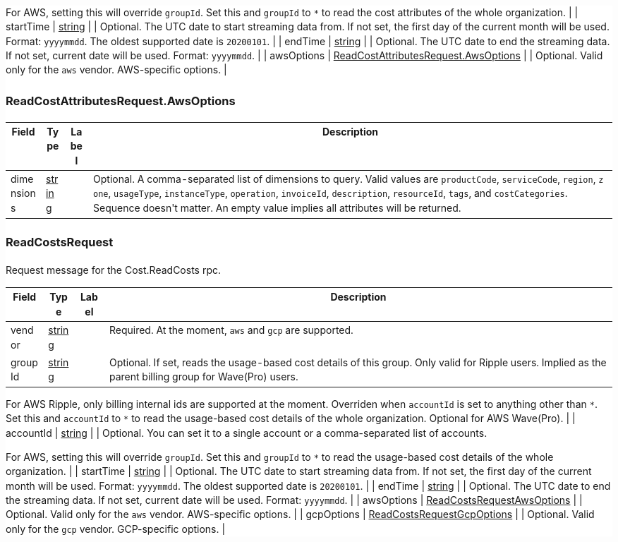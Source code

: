 For AWS, setting this will override `groupId`. Set this and `groupId` to `*` to read the cost attributes of the whole organization. |
| startTime | [string](#string) |  | Optional. The UTC date to start streaming data from. If not set, the first day of the current month will be used. Format: `yyyymmdd`. The oldest supported date is `20200101`. |
| endTime | [string](#string) |  | Optional. The UTC date to end the streaming data. If not set, current date will be used. Format: `yyyymmdd`. |
| awsOptions | [ReadCostAttributesRequest.AwsOptions](#blueapi.cost.v1.ReadCostAttributesRequest.AwsOptions) |  | Optional. Valid only for the `aws` vendor. AWS-specific options. |






<a name="blueapi.cost.v1.ReadCostAttributesRequest.AwsOptions"></a>

### ReadCostAttributesRequest.AwsOptions



| Field | Type | Label | Description |
| ----- | ---- | ----- | ----------- |
| dimensions | [string](#string) |  | Optional. A comma-separated list of dimensions to query. Valid values are `productCode`, `serviceCode`, `region`, `zone`, `usageType`, `instanceType`, `operation`, `invoiceId`, `description`, `resourceId`, `tags`, and `costCategories`. Sequence doesn&#39;t matter. An empty value implies all attributes will be returned. |






<a name="blueapi.cost.v1.ReadCostsRequest"></a>

### ReadCostsRequest
Request message for the Cost.ReadCosts rpc.


| Field | Type | Label | Description |
| ----- | ---- | ----- | ----------- |
| vendor | [string](#string) |  | Required. At the moment, `aws` and `gcp` are supported. |
| groupId | [string](#string) |  | Optional. If set, reads the usage-based cost details of this group. Only valid for Ripple users. Implied as the parent billing group for Wave(Pro) users.

For AWS Ripple, only billing internal ids are supported at the moment. Overriden when `accountId` is set to anything other than `*`. Set this and `accountId` to `*` to read the usage-based cost details of the whole organization. Optional for AWS Wave(Pro). |
| accountId | [string](#string) |  | Optional. You can set it to a single account or a comma-separated list of accounts.

For AWS, setting this will override `groupId`. Set this and `groupId` to `*` to read the usage-based cost details of the whole organization. |
| startTime | [string](#string) |  | Optional. The UTC date to start streaming data from. If not set, the first day of the current month will be used. Format: `yyyymmdd`. The oldest supported date is `20200101`. |
| endTime | [string](#string) |  | Optional. The UTC date to end the streaming data. If not set, current date will be used. Format: `yyyymmdd`. |
| awsOptions | [ReadCostsRequestAwsOptions](#blueapi.cost.v1.ReadCostsRequestAwsOptions) |  | Optional. Valid only for the `aws` vendor. AWS-specific options. |
| gcpOptions | [ReadCostsRequestGcpOptions](#blueapi.cost.v1.ReadCostsRequestGcpOptions) |  | Optional. Valid only for the `gcp` vendor. GCP-specific options. |





